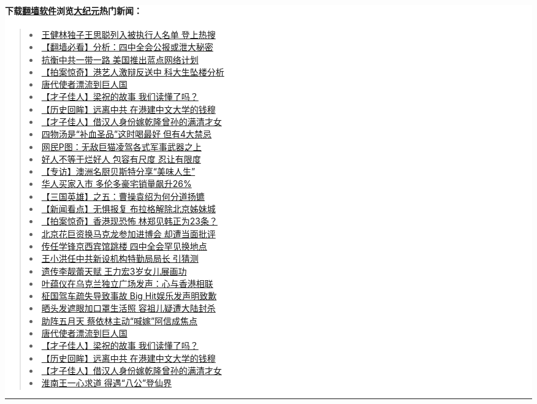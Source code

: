 #### 下载<a href="https://git.io/JesJV">翻墙软件</a>浏览<a href="http://www.epochtimes.com">大纪元</a>热门新闻：
> <li><a href="http://www.epochtimes.com/gb/19/11/6/n11636669.htm">王健林独子王思聪列入被执行人名单 登上热搜</a></li>
> <li><a href="http://www.epochtimes.com/gb/19/11/6/n11636278.htm">【翻墙必看】分析：四中全会公报或泄大秘密</a></li>
> <li><a href="http://www.epochtimes.com/gb/19/11/6/n11636400.htm">抗衡中共一带一路 美国推出蓝点网络计划</a></li>
> <li><a href="http://www.epochtimes.com/gb/19/11/6/n11636316.htm">【拍案惊奇】港艺人激辩反送中 科大生坠楼分析</a></li>
> <li><a href="http://www.epochtimes.com/gb/19/10/11/n11582046.htm">唐代使者漂流到巨人国</a></li>
> <li><a href="http://www.epochtimes.com/gb/19/10/25/n11612042.htm">【才子佳人】梁祝的故事 我们读懂了吗？</a></li>
> <li><a href="http://www.epochtimes.com/gb/19/10/28/n11617434.htm">【历史回眸】远离中共 在港建中文大学的钱穆</a></li>
> <li><a href="http://www.epochtimes.com/gb/19/10/31/n11625562.htm">【才子佳人】借汉人身份嫁乾隆曾孙的满清才女</a></li>
> <li><a href="http://www.epochtimes.com/gb/19/11/6/n11636256.htm">四物汤是“补血圣品”这时喝最好 但有4大禁忌</a></li>
> <li><a href="http://www.epochtimes.com/gb/19/11/6/n11636609.htm">网民P图：无敌巨猫凌驾各式军事武器之上</a></li>
> <li><a href="http://www.epochtimes.com/gb/19/11/3/n11630099.htm">好人不等于烂好人 包容有尺度 忍让有限度</a></li>
> <li><a href="http://www.epochtimes.com/gb/19/11/5/n11634703.htm">【专访】澳洲名厨贝斯特分享“美味人生”</a></li>
> <li><a href="http://www.epochtimes.com/gb/19/11/6/n11637679.htm">华人买家入市 多伦多豪宅销量飙升26%</a></li>
> <li><a href="http://www.epochtimes.com/gb/19/11/6/n11637294.htm">【三国英雄】之五：曹操袁绍为何分道扬镳</a></li>
> <li><a href="http://www.epochtimes.com/gb/19/11/4/n11633107.htm">【新闻看点】无惧报复 布拉格解除北京姊妹城</a></li>
> <li><a href="http://www.epochtimes.com/gb/19/11/5/n11633716.htm">【拍案惊奇】香港现恐怖 林郑见韩正为23条？</a></li>
> <li><a href="http://www.epochtimes.com/gb/19/11/5/n11635571.htm">北京花巨资换马克龙参加进博会 却遭当面批评</a></li>
> <li><a href="http://www.epochtimes.com/gb/19/11/5/n11633778.htm">传任学锋京西宾馆跳楼 四中全会罕见换地点</a></li>
> <li><a href="http://www.epochtimes.com/gb/19/11/5/n11635931.htm">王小洪任中共新设机构特勤局局长 引猜测</a></li>
> <li><a href="http://www.epochtimes.com/gb/19/11/3/n11631219.htm">遗传李靓蕾天赋 王力宏3岁女儿展画功</a></li>
> <li><a href="http://www.epochtimes.com/gb/19/11/4/n11632910.htm">叶蕴仪在乌克兰独立广场发声：心与香港相联</a></li>
> <li><a href="http://www.epochtimes.com/gb/19/11/4/n11631669.htm">柾国驾车疏失导致事故 Big Hit娱乐发声明致歉</a></li>
> <li><a href="http://www.epochtimes.com/gb/19/11/5/n11635562.htm">晒头发遮眼加口罩生活照 容祖儿疑遭大陆封杀</a></li>
> <li><a href="http://www.epochtimes.com/gb/19/11/4/n11631717.htm">助阵五月天 蔡依林主动“喊嫁”阿信成焦点</a></li>
> <li><a href="http://www.epochtimes.com/gb/19/10/11/n11582046.htm">唐代使者漂流到巨人国</a></li>
> <li><a href="http://www.epochtimes.com/gb/19/10/25/n11612042.htm">【才子佳人】梁祝的故事 我们读懂了吗？</a></li>
> <li><a href="http://www.epochtimes.com/gb/19/10/28/n11617434.htm">【历史回眸】远离中共 在港建中文大学的钱穆</a></li>
> <li><a href="http://www.epochtimes.com/gb/19/10/31/n11625562.htm">【才子佳人】借汉人身份嫁乾隆曾孙的满清才女</a></li>
> <li><a href="http://www.epochtimes.com/gb/19/10/28/n11617442.htm">淮南王一心求道 得遇“八公”登仙界</a></li>
<hr>
